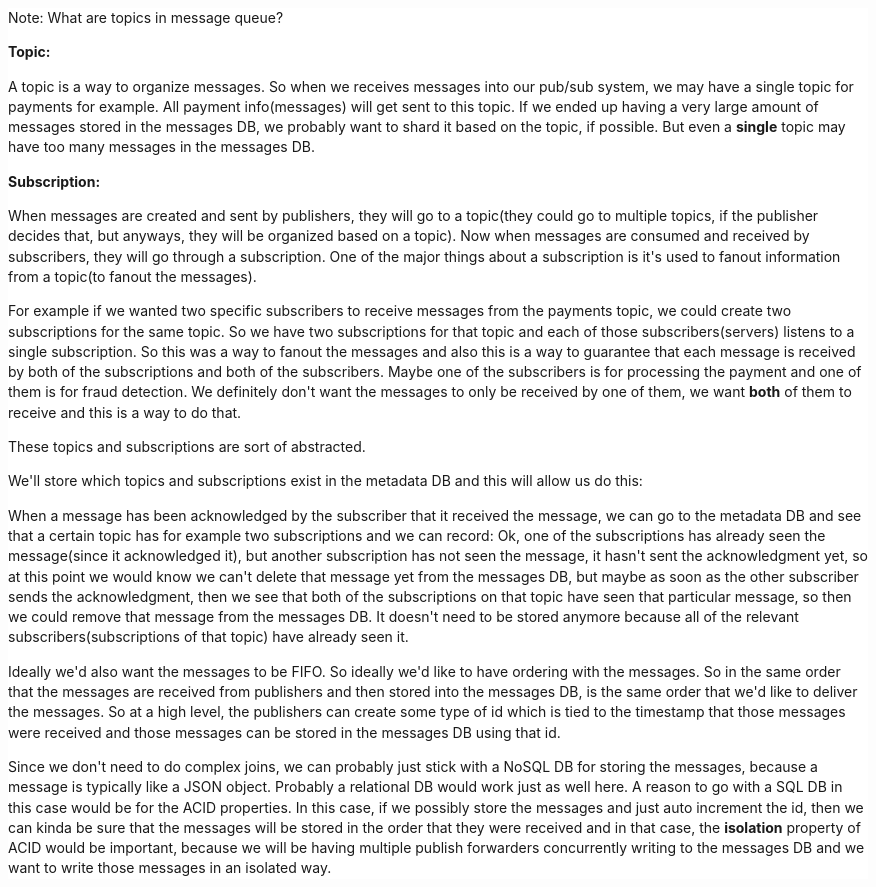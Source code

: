 Note: What are topics in message queue?

**Topic:**

A topic is a way to organize messages. So when we receives messages into our pub/sub system, we may have a single topic for payments for example.
All payment info(messages) will get sent to this topic. If we ended up having a very large amount of messages stored in the messages DB, we probably
want to shard it based on the topic, if possible. But even a **single** topic may have too many messages in the messages DB.

**Subscription:**

When messages are created and sent by publishers, they will go to a topic(they could go to multiple topics, if the publisher decides that, but anyways,
they will be organized based on a topic). Now when messages are consumed and received by subscribers, they will go through a subscription.
One of the major things about a subscription is it's used to fanout information from a topic(to fanout the messages).

For example if we wanted two specific subscribers to receive messages from the payments topic, we could create two subscriptions for the same topic.
So we have two subscriptions for that topic and each of those subscribers(servers) listens to a single subscription. So this was a way to
fanout the messages and also this is a way to guarantee that each message is received by both of the subscriptions and both of the subscribers.
Maybe one of the subscribers is for processing the payment and one of them is for fraud detection. We definitely don't want the messages to
only be received by one of them, we want **both** of them to receive and this is a way to do that.

These topics and subscriptions are sort of abstracted.

We'll store which topics and subscriptions exist in the metadata DB and this will allow us do this:

When a message has been acknowledged by the subscriber that it received the message, we can go to the metadata DB and see that a certain topic
has for example two subscriptions and we can record: Ok, one of the subscriptions has already seen the message(since it acknowledged it), but another
subscription has not seen the message, it hasn't sent the acknowledgment yet, so at this point we would know we can't delete that message yet from the
messages DB, but maybe as soon as the other subscriber sends the acknowledgment, then we see that both of the subscriptions on that topic have
seen that particular message, so then we could remove that message from the messages DB. It doesn't need to be stored anymore because all of the
relevant subscribers(subscriptions of that topic) have already seen it.

Ideally we'd also want the messages to be FIFO. So ideally we'd like to have ordering with the messages. So in the same order that the messages
are received from publishers and then stored into the messages DB, is the same order that we'd like to deliver the messages.
So at a high level, the publishers can create some type of id which is tied to the timestamp that those messages were received and those messages can be
stored in the messages DB using that id.

Since we don't need to do complex joins, we can probably just stick with a NoSQL DB for storing the messages, because a message is typically
like a JSON object. Probably a relational DB would work just as well here. A reason to go with a SQL DB in this case would be for the
ACID properties. In this case, if we possibly store the messages and just auto increment the id, then we can kinda be sure that the messages will
be stored in the order that they were received and in that case, the **isolation** property of ACID would be important, because we will be having
multiple publish forwarders concurrently writing to the messages DB and we want to write those messages in an isolated way.
